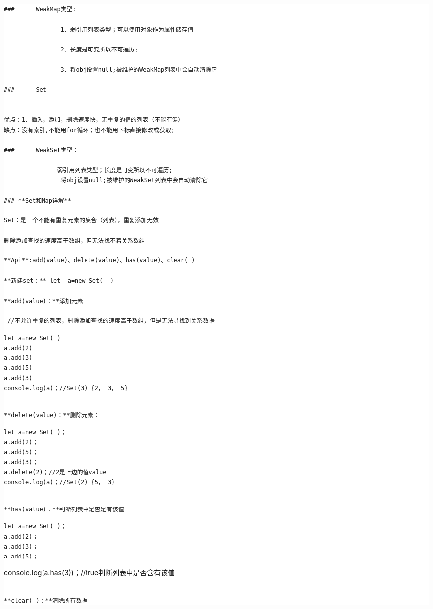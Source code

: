 ```
###      WeakMap类型:

​                1、弱引用列表类型；可以使用对象作为属性储存值

​                2、长度是可变所以不可遍历;

​                3、将obj设置null;被维护的WeakMap列表中会自动清除它

###      Set


优点：1、插入，添加，删除速度快，无重复的值的列表（不能有键）
缺点：没有索引,不能用for循环；也不能用下标直接修改或获取;

###      WeakSet类型：

​               弱引用列表类型；长度是可变所以不可遍历;
​                将obj设置null;被维护的WeakSet列表中会自动清除它

### **Set和Map详解**

Set：是一个不能有重复元素的集合（列表），重复添加无效

删除添加查找的速度高于数组，但无法找不着关系数组

**Api**:add(value)、delete(value)、has(value)、clear( )

**新建set：** let  a=new Set(  )

**add(value)：**添加元素

 //不允许重复的列表，删除添加查找的速度高于数组，但是无法寻找到关系数据

```
    let a=new Set( )
    a.add(2)
    a.add(3)
    a.add(5)
    a.add(3)
    console.log(a)；//Set(3) {2， 3， 5}
```

**delete(value)：**删除元素：

```
    let a=new Set( )；
    a.add(2)；
    a.add(5)；
    a.add(3)；
    a.delete(2)；//2是上边的值value
    console.log(a)；//Set(2) {5， 3}
```

**has(value)：**判断列表中是否是有该值

```
    let a=new Set( )；
    a.add(2)；
    a.add(3)；
    a.add(5)；
   console.log(a.has(3))；//true判断列表中是否含有该值
```

**clear( )：**清除所有数据
```